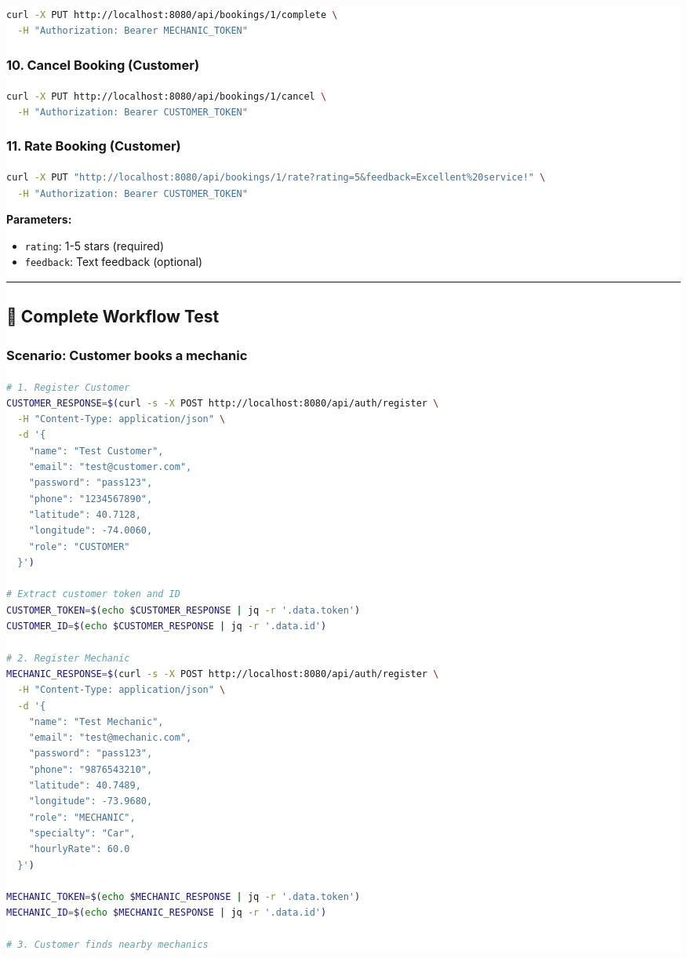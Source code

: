 ```bash
curl -X PUT http://localhost:8080/api/bookings/1/complete \
  -H "Authorization: Bearer MECHANIC_TOKEN"
```

### 10. Cancel Booking (Customer)

```bash
curl -X PUT http://localhost:8080/api/bookings/1/cancel \
  -H "Authorization: Bearer CUSTOMER_TOKEN"
```

### 11. Rate Booking (Customer)

```bash
curl -X PUT "http://localhost:8080/api/bookings/1/rate?rating=5&feedback=Excellent%20service!" \
  -H "Authorization: Bearer CUSTOMER_TOKEN"
```

**Parameters:**
- `rating`: 1-5 stars (required)
- `feedback`: Text feedback (optional)

---

## 🔄 Complete Workflow Test

### Scenario: Customer books a mechanic

```bash
# 1. Register Customer
CUSTOMER_RESPONSE=$(curl -s -X POST http://localhost:8080/api/auth/register \
  -H "Content-Type: application/json" \
  -d '{
    "name": "Test Customer",
    "email": "test@customer.com",
    "password": "pass123",
    "phone": "1234567890",
    "latitude": 40.7128,
    "longitude": -74.0060,
    "role": "CUSTOMER"
  }')

# Extract customer token and ID
CUSTOMER_TOKEN=$(echo $CUSTOMER_RESPONSE | jq -r '.data.token')
CUSTOMER_ID=$(echo $CUSTOMER_RESPONSE | jq -r '.data.id')

# 2. Register Mechanic
MECHANIC_RESPONSE=$(curl -s -X POST http://localhost:8080/api/auth/register \
  -H "Content-Type: application/json" \
  -d '{
    "name": "Test Mechanic",
    "email": "test@mechanic.com",
    "password": "pass123",
    "phone": "9876543210",
    "latitude": 40.7489,
    "longitude": -73.9680,
    "role": "MECHANIC",
    "specialty": "Car",
    "hourlyRate": 60.0
  }')

MECHANIC_TOKEN=$(echo $MECHANIC_RESPONSE | jq -r '.data.token')
MECHANIC_ID=$(echo $MECHANIC_RESPONSE | jq -r '.data.id')

# 3. Customer finds nearby mechanics
```